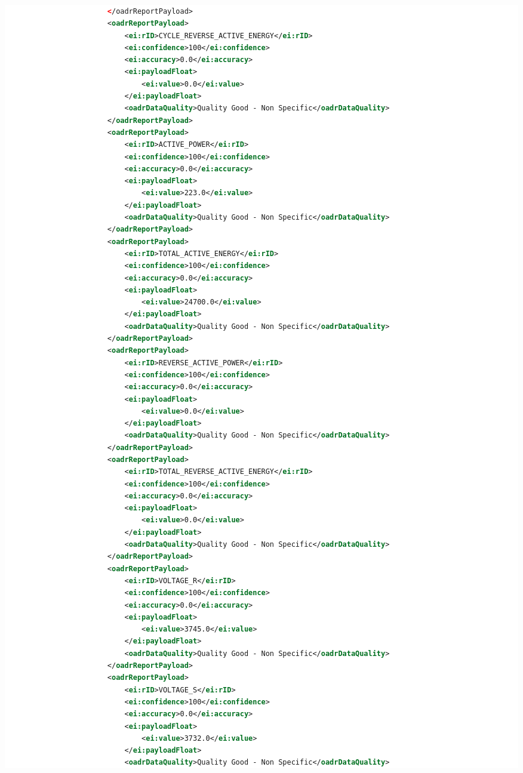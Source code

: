 ```xml
						</oadrReportPayload>
						<oadrReportPayload>
							<ei:rID>CYCLE_REVERSE_ACTIVE_ENERGY</ei:rID>
							<ei:confidence>100</ei:confidence>
							<ei:accuracy>0.0</ei:accuracy>
							<ei:payloadFloat>
								<ei:value>0.0</ei:value>
							</ei:payloadFloat>
							<oadrDataQuality>Quality Good - Non Specific</oadrDataQuality>
						</oadrReportPayload>
						<oadrReportPayload>
							<ei:rID>ACTIVE_POWER</ei:rID>
							<ei:confidence>100</ei:confidence>
							<ei:accuracy>0.0</ei:accuracy>
							<ei:payloadFloat>
								<ei:value>223.0</ei:value>
							</ei:payloadFloat>
							<oadrDataQuality>Quality Good - Non Specific</oadrDataQuality>
						</oadrReportPayload>
						<oadrReportPayload>
							<ei:rID>TOTAL_ACTIVE_ENERGY</ei:rID>
							<ei:confidence>100</ei:confidence>
							<ei:accuracy>0.0</ei:accuracy>
							<ei:payloadFloat>
								<ei:value>24700.0</ei:value>
							</ei:payloadFloat>
							<oadrDataQuality>Quality Good - Non Specific</oadrDataQuality>
						</oadrReportPayload>
						<oadrReportPayload>
							<ei:rID>REVERSE_ACTIVE_POWER</ei:rID>
							<ei:confidence>100</ei:confidence>
							<ei:accuracy>0.0</ei:accuracy>
							<ei:payloadFloat>
								<ei:value>0.0</ei:value>
							</ei:payloadFloat>
							<oadrDataQuality>Quality Good - Non Specific</oadrDataQuality>
						</oadrReportPayload>
						<oadrReportPayload>
							<ei:rID>TOTAL_REVERSE_ACTIVE_ENERGY</ei:rID>
							<ei:confidence>100</ei:confidence>
							<ei:accuracy>0.0</ei:accuracy>
							<ei:payloadFloat>
								<ei:value>0.0</ei:value>
							</ei:payloadFloat>
							<oadrDataQuality>Quality Good - Non Specific</oadrDataQuality>
						</oadrReportPayload>
						<oadrReportPayload>
							<ei:rID>VOLTAGE_R</ei:rID>
							<ei:confidence>100</ei:confidence>
							<ei:accuracy>0.0</ei:accuracy>
							<ei:payloadFloat>
								<ei:value>3745.0</ei:value>
							</ei:payloadFloat>
							<oadrDataQuality>Quality Good - Non Specific</oadrDataQuality>
						</oadrReportPayload>
						<oadrReportPayload>
							<ei:rID>VOLTAGE_S</ei:rID>
							<ei:confidence>100</ei:confidence>
							<ei:accuracy>0.0</ei:accuracy>
							<ei:payloadFloat>
								<ei:value>3732.0</ei:value>
							</ei:payloadFloat>
							<oadrDataQuality>Quality Good - Non Specific</oadrDataQuality>
```